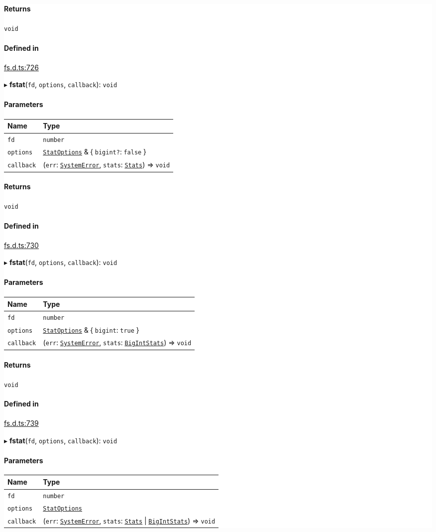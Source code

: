 #### Returns

`void`

#### Defined in

[fs.d.ts:726](https://github.com/goodcodedev/bun-types/blob/8bd1b3a/fs.d.ts#L726)

▸ **fstat**(`fd`, `options`, `callback`): `void`

#### Parameters

| Name | Type |
| :------ | :------ |
| `fd` | `number` |
| `options` | [`StatOptions`](../interfaces/fs._fs_.StatOptions.md) & { `bigint?`: ``false``  } |
| `callback` | (`err`: [`SystemError`](../interfaces/bun._bun_.SystemError.md), `stats`: [`Stats`](../classes/fs._fs_.Stats.md)) => `void` |

#### Returns

`void`

#### Defined in

[fs.d.ts:730](https://github.com/goodcodedev/bun-types/blob/8bd1b3a/fs.d.ts#L730)

▸ **fstat**(`fd`, `options`, `callback`): `void`

#### Parameters

| Name | Type |
| :------ | :------ |
| `fd` | `number` |
| `options` | [`StatOptions`](../interfaces/fs._fs_.StatOptions.md) & { `bigint`: ``true``  } |
| `callback` | (`err`: [`SystemError`](../interfaces/bun._bun_.SystemError.md), `stats`: [`BigIntStats`](../interfaces/fs._fs_.BigIntStats.md)) => `void` |

#### Returns

`void`

#### Defined in

[fs.d.ts:739](https://github.com/goodcodedev/bun-types/blob/8bd1b3a/fs.d.ts#L739)

▸ **fstat**(`fd`, `options`, `callback`): `void`

#### Parameters

| Name | Type |
| :------ | :------ |
| `fd` | `number` |
| `options` | [`StatOptions`](../interfaces/fs._fs_.StatOptions.md) |
| `callback` | (`err`: [`SystemError`](../interfaces/bun._bun_.SystemError.md), `stats`: [`Stats`](../classes/fs._fs_.Stats.md) \| [`BigIntStats`](../interfaces/fs._fs_.BigIntStats.md)) => `void` |

